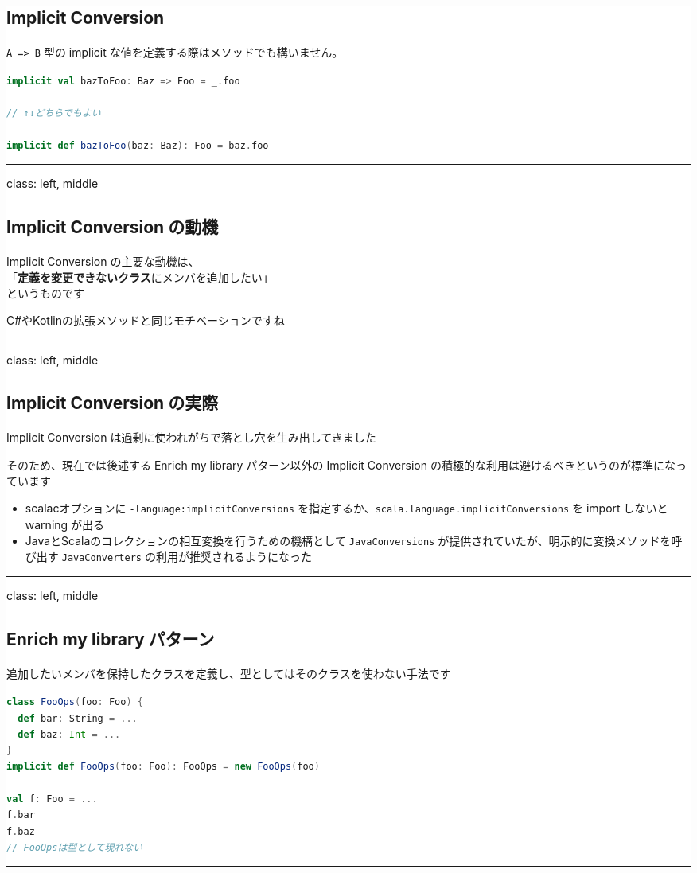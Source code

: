 ## Implicit Conversion

`A => B` 型の implicit な値を定義する際はメソッドでも構いません。

```scala
implicit val bazToFoo: Baz => Foo = _.foo

// ↑↓どちらでもよい

implicit def bazToFoo(baz: Baz): Foo = baz.foo
```


---
class: left, middle

## Implicit Conversion の動機

Implicit Conversion の主要な動機は、<br/>
「**定義を変更できないクラス**にメンバを追加したい」<br/>
というものです

<section>
C#やKotlinの拡張メソッドと同じモチベーションですね
</section>

---
class: left, middle

## Implicit Conversion の実際

Implicit Conversion は過剰に使われがちで落とし穴を生み出してきました

そのため、現在では後述する Enrich my library パターン以外の Implicit Conversion の積極的な利用は避けるべきというのが標準になっています

* scalacオプションに `-language:implicitConversions` を指定するか、`scala.language.implicitConversions` を import しないと warning が出る
* JavaとScalaのコレクションの相互変換を行うための機構として `JavaConversions` が提供されていたが、明示的に変換メソッドを呼び出す `JavaConverters` の利用が推奨されるようになった

---
class: left, middle

## Enrich my library パターン

追加したいメンバを保持したクラスを定義し、型としてはそのクラスを使わない手法です

```scala
class FooOps(foo: Foo) {
  def bar: String = ...
  def baz: Int = ...
}
implicit def FooOps(foo: Foo): FooOps = new FooOps(foo)

val f: Foo = ...
f.bar
f.baz
// FooOpsは型として現れない
```

---